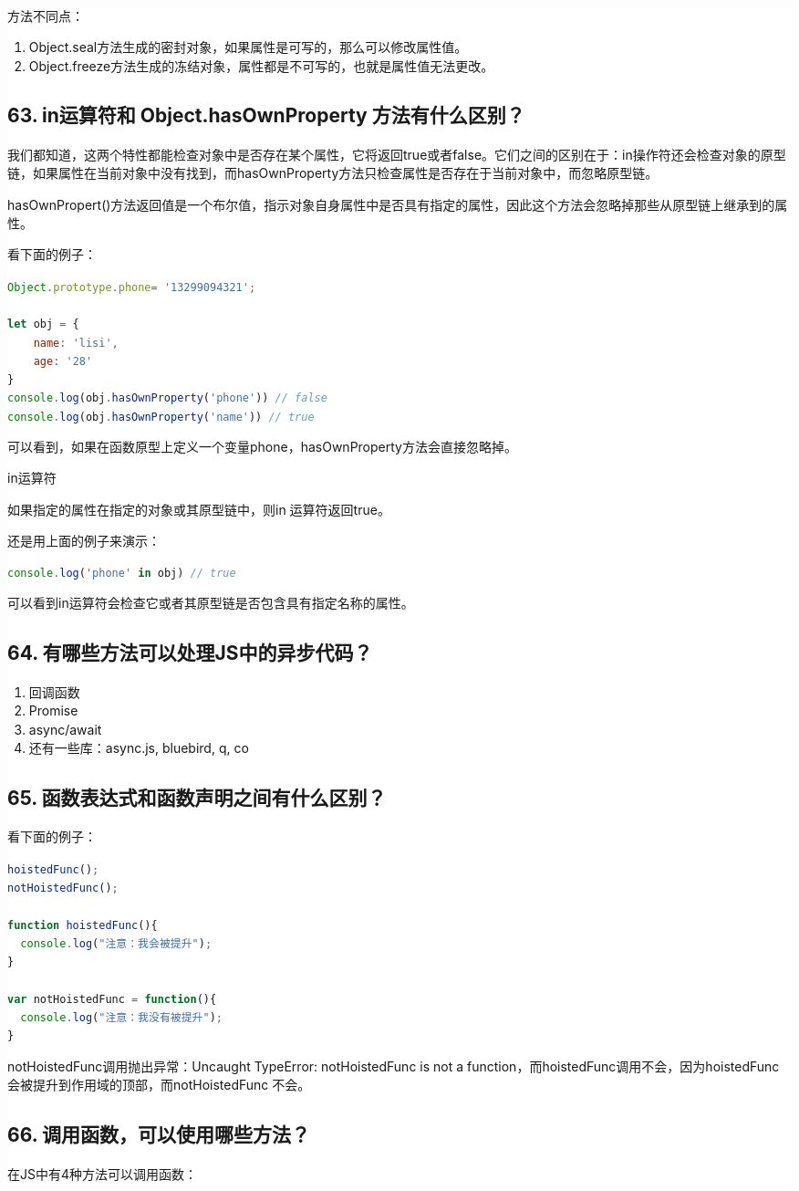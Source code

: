 方法不同点：
1. Object.seal方法生成的密封对象，如果属性是可写的，那么可以修改属性值。
2. Object.freeze方法生成的冻结对象，属性都是不可写的，也就是属性值无法更改。

## 63. in运算符和 Object.hasOwnProperty 方法有什么区别？
我们都知道，这两个特性都能检查对象中是否存在某个属性，它将返回true或者false。它们之间的区别在于：in操作符还会检查对象的原型链，如果属性在当前对象中没有找到，而hasOwnProperty方法只检查属性是否存在于当前对象中，而忽略原型链。

hasOwnPropert()方法返回值是一个布尔值，指示对象自身属性中是否具有指定的属性，因此这个方法会忽略掉那些从原型链上继承到的属性。

看下面的例子：
```js
Object.prototype.phone= '13299094321';

let obj = {
    name: 'lisi',
    age: '28'
}
console.log(obj.hasOwnProperty('phone')) // false
console.log(obj.hasOwnProperty('name')) // true
```
可以看到，如果在函数原型上定义一个变量phone，hasOwnProperty方法会直接忽略掉。

in运算符

如果指定的属性在指定的对象或其原型链中，则in 运算符返回true。

还是用上面的例子来演示：
```js
console.log('phone' in obj) // true
```
可以看到in运算符会检查它或者其原型链是否包含具有指定名称的属性。
## 64. 有哪些方法可以处理JS中的异步代码？
1. 回调函数
2. Promise
3. async/await
4. 还有一些库：async.js, bluebird, q, co

## 65. 函数表达式和函数声明之间有什么区别？
看下面的例子：
```js
hoistedFunc();
notHoistedFunc();

function hoistedFunc(){
  console.log("注意：我会被提升");
}

var notHoistedFunc = function(){
  console.log("注意：我没有被提升");
}
```
notHoistedFunc调用抛出异常：Uncaught TypeError: notHoistedFunc is not a function，而hoistedFunc调用不会，因为hoistedFunc会被提升到作用域的顶部，而notHoistedFunc 不会。
## 66. 调用函数，可以使用哪些方法？
在JS中有4种方法可以调用函数：
